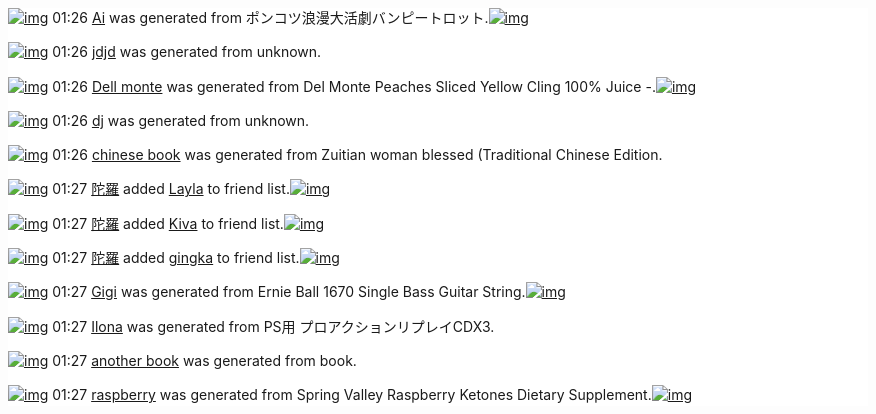[![img](http://img191.imageshack.us/img191/7203/jzmd.png)](http://www.barcodekanojo.com/kanojo/2655111/Ai) 01:26 [Ai](http://www.barcodekanojo.com/kanojo/2655111/Ai) was generated from ポンコツ浪漫大活劇バンピートロット.[![img](http://img802.imageshack.us/img802/6118/j1kl.jpg)](http://www.barcodekanojo.com/product_images/barcode/2415482/1312342383/%E3%83%9D%E3%83%B3%E3%82%B3%E3%83%84%E6%B5%AA%E6%BC%AB%E5%A4%A7%E6%B4%BB%E5%8A%87%20%E3%83%90%E3%83%B3%E3%83%94%E3%83%BC%E3%83%88%E3%83%AD%E3%83%83%E3%83%88.jpg) 

[![img](http://img812.imageshack.us/img812/5571/r6cu.png)](http://www.barcodekanojo.com/kanojo/2655112/jdjd) 01:26 [jdjd](http://www.barcodekanojo.com/kanojo/2655112/jdjd) was generated from unknown.

[![img](http://img689.imageshack.us/img689/8611/o4kq.png)](http://www.barcodekanojo.com/kanojo/2655113/Dell%20monte) 01:26 [Dell monte](http://www.barcodekanojo.com/kanojo/2655113/Dell%20monte) was generated from Del Monte Peaches Sliced Yellow Cling 100% Juice -.[![img](http://img856.imageshack.us/img856/2726/a2k9.jpg)](http://www.barcodekanojo.com/product_images/barcode/5159678/1385483143/Del%20Monte%20Peaches%20Sliced%20Yellow%20Cling%20100%25%20Juice%20-.jpg) 

[![img](http://img534.imageshack.us/img534/598/pe6l.png)](http://www.barcodekanojo.com/kanojo/2655114/dj) 01:26 [dj](http://www.barcodekanojo.com/kanojo/2655114/dj) was generated from unknown.

[![img](http://img854.imageshack.us/img854/682/n00m.png)](http://www.barcodekanojo.com/kanojo/2655115/chinese%20book) 01:26 [chinese book](http://www.barcodekanojo.com/kanojo/2655115/chinese%20book) was generated from Zuitian woman blessed (Traditional Chinese Edition.

[![img](http://img541.imageshack.us/img541/6889/3qgt.jpg)](http://www.barcodekanojo.com/user/417821/%E9%99%80%E7%BE%85) 01:27 [陀羅](http://www.barcodekanojo.com/user/417821/%E9%99%80%E7%BE%85) added [Layla](http://www.barcodekanojo.com/kanojo/2632597/Layla) to friend list.[![img](http://img713.imageshack.us/img713/3294/iyhk.png)](http://www.barcodekanojo.com/kanojo/2632597/Layla) 

[![img](http://img543.imageshack.us/img543/9268/jlyk.jpg)](http://www.barcodekanojo.com/user/417821/%E9%99%80%E7%BE%85) 01:27 [陀羅](http://www.barcodekanojo.com/user/417821/%E9%99%80%E7%BE%85) added [Kiva](http://www.barcodekanojo.com/kanojo/1832866/Kiva) to friend list.[![img](http://img849.imageshack.us/img849/9731/9en5.png)](http://www.barcodekanojo.com/kanojo/1832866/Kiva) 

[![img](http://img24.imageshack.us/img24/4375/g8c9.jpg)](http://www.barcodekanojo.com/user/417821/%E9%99%80%E7%BE%85) 01:27 [陀羅](http://www.barcodekanojo.com/user/417821/%E9%99%80%E7%BE%85) added [gingka](http://www.barcodekanojo.com/kanojo/1674823/gingka) to friend list.[![img](http://img36.imageshack.us/img36/7651/sq74.png)](http://www.barcodekanojo.com/kanojo/1674823/gingka) 

[![img](http://img834.imageshack.us/img834/8205/1uyo.png)](http://www.barcodekanojo.com/kanojo/2655116/Gigi) 01:27 [Gigi](http://www.barcodekanojo.com/kanojo/2655116/Gigi) was generated from Ernie Ball 1670 Single Bass Guitar String.[![img](http://img96.imageshack.us/img96/5121/njy6.jpg)](http://www.barcodekanojo.com/product_images/barcode/2612803/1307420042/70.D2.jpg) 

[![img](http://img707.imageshack.us/img707/9243/2m8j.png)](http://www.barcodekanojo.com/kanojo/2655117/Ilona) 01:27 [Ilona](http://www.barcodekanojo.com/kanojo/2655117/Ilona) was generated from PS用 プロアクションリプレイCDX3.

[![img](http://img132.imageshack.us/img132/839/bbv1.png)](http://www.barcodekanojo.com/kanojo/2655118/another%20book) 01:27 [another book](http://www.barcodekanojo.com/kanojo/2655118/another%20book) was generated from book.

[![img](http://img69.imageshack.us/img69/3949/m11e.png)](http://www.barcodekanojo.com/kanojo/2655119/raspberry) 01:27 [raspberry](http://www.barcodekanojo.com/kanojo/2655119/raspberry) was generated from Spring Valley Raspberry Ketones Dietary Supplement.[![img](http://img594.imageshack.us/img594/6524/3b92.jpg)](http://www.barcodekanojo.com/product_images/barcode/5159687/1385483245/Spring%20Valley%20Raspberry%20Ketones%20Dietary%20Supplement.jpg) 
